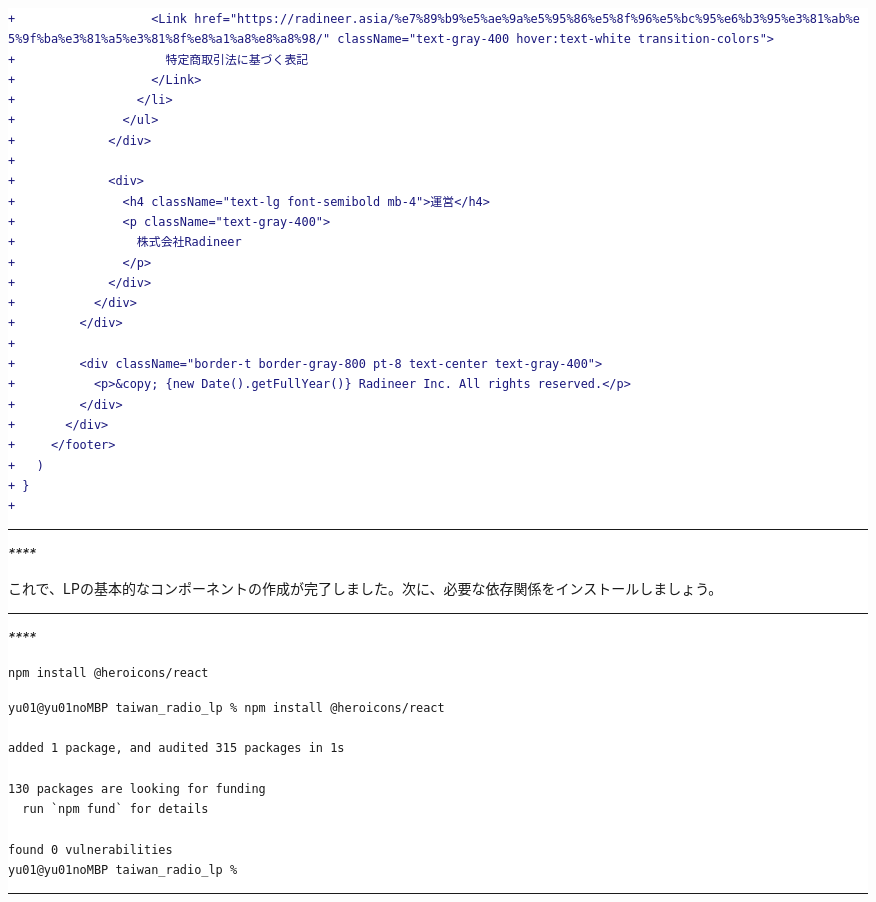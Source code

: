 ```diff
+                   <Link href="https://radineer.asia/%e7%89%b9%e5%ae%9a%e5%95%86%e5%8f%96%e5%bc%95%e6%b3%95%e3%81%ab%e5%9f%ba%e3%81%a5%e3%81%8f%e8%a1%a8%e8%a8%98/" className="text-gray-400 hover:text-white transition-colors">
+                     特定商取引法に基づく表記
+                   </Link>
+                 </li>
+               </ul>
+             </div>
+             
+             <div>
+               <h4 className="text-lg font-semibold mb-4">運営</h4>
+               <p className="text-gray-400">
+                 株式会社Radineer
+               </p>
+             </div>
+           </div>
+         </div>
+         
+         <div className="border-t border-gray-800 pt-8 text-center text-gray-400">
+           <p>&copy; {new Date().getFullYear()} Radineer Inc. All rights reserved.</p>
+         </div>
+       </div>
+     </footer>
+   )
+ }
+ 
```

---

_****_

これで、LPの基本的なコンポーネントの作成が完了しました。次に、必要な依存関係をインストールしましょう。

---

_****_

```bash
npm install @heroicons/react
```

```
yu01@yu01noMBP taiwan_radio_lp % npm install @heroicons/react

added 1 package, and audited 315 packages in 1s

130 packages are looking for funding
  run `npm fund` for details

found 0 vulnerabilities
yu01@yu01noMBP taiwan_radio_lp %
```

---